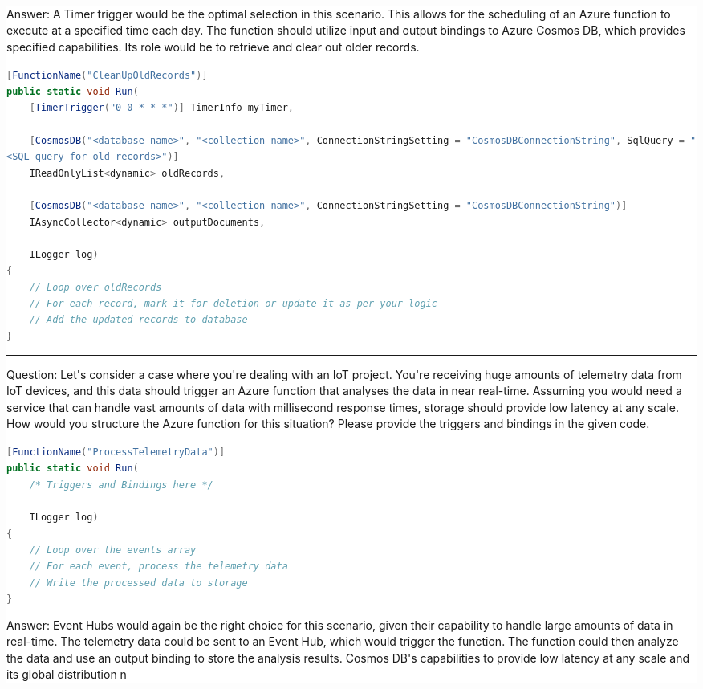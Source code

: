 Answer: A Timer trigger would be the optimal selection in this scenario. This allows for the scheduling of an Azure function to execute at a specified time each day. The function should utilize input and output bindings to Azure Cosmos DB, which provides specified capabilities. Its role would be to retrieve and clear out older records.

```cs
[FunctionName("CleanUpOldRecords")]
public static void Run(
    [TimerTrigger("0 0 * * *")] TimerInfo myTimer,

    [CosmosDB("<database-name>", "<collection-name>", ConnectionStringSetting = "CosmosDBConnectionString", SqlQuery = "<SQL-query-for-old-records>")]
    IReadOnlyList<dynamic> oldRecords,

    [CosmosDB("<database-name>", "<collection-name>", ConnectionStringSetting = "CosmosDBConnectionString")]
    IAsyncCollector<dynamic> outputDocuments,

    ILogger log)
{
    // Loop over oldRecords
    // For each record, mark it for deletion or update it as per your logic
    // Add the updated records to database
}
```

---

Question: Let's consider a case where you're dealing with an IoT project. You're receiving huge amounts of telemetry data from IoT devices, and this data should trigger an Azure function that analyses the data in near real-time. Assuming you would need a service that can handle vast amounts of data with millisecond response times, storage should provide low latency at any scale. How would you structure the Azure function for this situation? Please provide the triggers and bindings in the given code.

```cs
[FunctionName("ProcessTelemetryData")]
public static void Run(
    /* Triggers and Bindings here */

    ILogger log)
{
    // Loop over the events array
    // For each event, process the telemetry data
    // Write the processed data to storage
}
```

Answer: Event Hubs would again be the right choice for this scenario, given their capability to handle large amounts of data in real-time. The telemetry data could be sent to an Event Hub, which would trigger the function. The function could then analyze the data and use an output binding to store the analysis results. Cosmos DB's capabilities to provide low latency at any scale and its global distribution n
